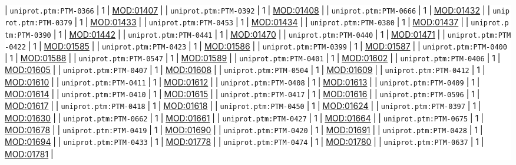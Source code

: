 | `uniprot.ptm:PTM-0366` |              1 | [MOD:01407](http://purl.obolibrary.org/obo/MOD_01407)                                                        |
| `uniprot.ptm:PTM-0392` |              1 | [MOD:01408](http://purl.obolibrary.org/obo/MOD_01408)                                                        |
| `uniprot.ptm:PTM-0666` |              1 | [MOD:01432](http://purl.obolibrary.org/obo/MOD_01432)                                                        |
| `uniprot.ptm:PTM-0379` |              1 | [MOD:01433](http://purl.obolibrary.org/obo/MOD_01433)                                                        |
| `uniprot.ptm:PTM-0453` |              1 | [MOD:01434](http://purl.obolibrary.org/obo/MOD_01434)                                                        |
| `uniprot.ptm:PTM-0380` |              1 | [MOD:01437](http://purl.obolibrary.org/obo/MOD_01437)                                                        |
| `uniprot.ptm:PTM-0390` |              1 | [MOD:01442](http://purl.obolibrary.org/obo/MOD_01442)                                                        |
| `uniprot.ptm:PTM-0441` |              1 | [MOD:01470](http://purl.obolibrary.org/obo/MOD_01470)                                                        |
| `uniprot.ptm:PTM-0440` |              1 | [MOD:01471](http://purl.obolibrary.org/obo/MOD_01471)                                                        |
| `uniprot.ptm:PTM-0422` |              1 | [MOD:01585](http://purl.obolibrary.org/obo/MOD_01585)                                                        |
| `uniprot.ptm:PTM-0423` |              1 | [MOD:01586](http://purl.obolibrary.org/obo/MOD_01586)                                                        |
| `uniprot.ptm:PTM-0399` |              1 | [MOD:01587](http://purl.obolibrary.org/obo/MOD_01587)                                                        |
| `uniprot.ptm:PTM-0400` |              1 | [MOD:01588](http://purl.obolibrary.org/obo/MOD_01588)                                                        |
| `uniprot.ptm:PTM-0547` |              1 | [MOD:01589](http://purl.obolibrary.org/obo/MOD_01589)                                                        |
| `uniprot.ptm:PTM-0401` |              1 | [MOD:01602](http://purl.obolibrary.org/obo/MOD_01602)                                                        |
| `uniprot.ptm:PTM-0406` |              1 | [MOD:01605](http://purl.obolibrary.org/obo/MOD_01605)                                                        |
| `uniprot.ptm:PTM-0407` |              1 | [MOD:01608](http://purl.obolibrary.org/obo/MOD_01608)                                                        |
| `uniprot.ptm:PTM-0504` |              1 | [MOD:01609](http://purl.obolibrary.org/obo/MOD_01609)                                                        |
| `uniprot.ptm:PTM-0412` |              1 | [MOD:01610](http://purl.obolibrary.org/obo/MOD_01610)                                                        |
| `uniprot.ptm:PTM-0411` |              1 | [MOD:01612](http://purl.obolibrary.org/obo/MOD_01612)                                                        |
| `uniprot.ptm:PTM-0408` |              1 | [MOD:01613](http://purl.obolibrary.org/obo/MOD_01613)                                                        |
| `uniprot.ptm:PTM-0409` |              1 | [MOD:01614](http://purl.obolibrary.org/obo/MOD_01614)                                                        |
| `uniprot.ptm:PTM-0410` |              1 | [MOD:01615](http://purl.obolibrary.org/obo/MOD_01615)                                                        |
| `uniprot.ptm:PTM-0417` |              1 | [MOD:01616](http://purl.obolibrary.org/obo/MOD_01616)                                                        |
| `uniprot.ptm:PTM-0596` |              1 | [MOD:01617](http://purl.obolibrary.org/obo/MOD_01617)                                                        |
| `uniprot.ptm:PTM-0418` |              1 | [MOD:01618](http://purl.obolibrary.org/obo/MOD_01618)                                                        |
| `uniprot.ptm:PTM-0450` |              1 | [MOD:01624](http://purl.obolibrary.org/obo/MOD_01624)                                                        |
| `uniprot.ptm:PTM-0397` |              1 | [MOD:01630](http://purl.obolibrary.org/obo/MOD_01630)                                                        |
| `uniprot.ptm:PTM-0662` |              1 | [MOD:01661](http://purl.obolibrary.org/obo/MOD_01661)                                                        |
| `uniprot.ptm:PTM-0427` |              1 | [MOD:01664](http://purl.obolibrary.org/obo/MOD_01664)                                                        |
| `uniprot.ptm:PTM-0675` |              1 | [MOD:01678](http://purl.obolibrary.org/obo/MOD_01678)                                                        |
| `uniprot.ptm:PTM-0419` |              1 | [MOD:01690](http://purl.obolibrary.org/obo/MOD_01690)                                                        |
| `uniprot.ptm:PTM-0420` |              1 | [MOD:01691](http://purl.obolibrary.org/obo/MOD_01691)                                                        |
| `uniprot.ptm:PTM-0428` |              1 | [MOD:01694](http://purl.obolibrary.org/obo/MOD_01694)                                                        |
| `uniprot.ptm:PTM-0433` |              1 | [MOD:01778](http://purl.obolibrary.org/obo/MOD_01778)                                                        |
| `uniprot.ptm:PTM-0474` |              1 | [MOD:01780](http://purl.obolibrary.org/obo/MOD_01780)                                                        |
| `uniprot.ptm:PTM-0637` |              1 | [MOD:01781](http://purl.obolibrary.org/obo/MOD_01781)                                                        |